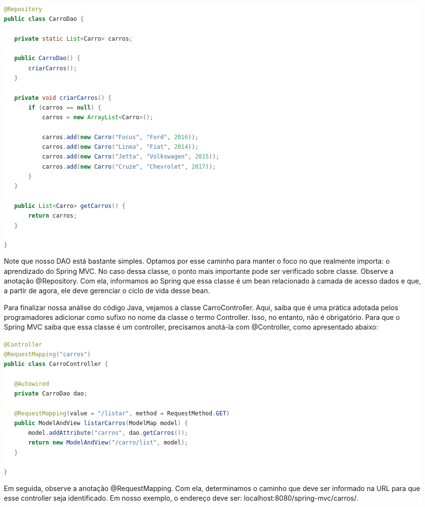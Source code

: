 ```java
@Repository
public class CarroDao {
  
   private static List<Carro> carros;
  
   public CarroDao() {
       criarCarros();
   }
  
   private void criarCarros() {
       if (carros == null) {
           carros = new ArrayList<Carro>();
  
           carros.add(new Carro("Focus", "Ford", 2016));
           carros.add(new Carro("Linea", "Fiat", 2014));
           carros.add(new Carro("Jetta", "Volkswagen", 2015));
           carros.add(new Carro("Cruze", "Chevrolet", 2017));
       }
   }
  
   public List<Carro> getCarros() {
       return carros;
   }
  
}
```
Note que nosso DAO está bastante simples. Optamos por esse caminho para manter o foco no que realmente importa: o aprendizado do Spring MVC. No caso dessa classe, o ponto mais importante pode ser verificado sobre classe. Observe a anotação @Repository. Com ela, informamos ao Spring que essa classe é um bean relacionado à camada de acesso dados e que, a partir de agora, ele deve gerenciar o ciclo de vida desse bean.

Para finalizar nossa análise do código Java, vejamos a classe CarroController. Aqui, saiba que é uma prática adotada pelos programadores adicionar como sufixo no nome da classe o termo Controller. Isso, no entanto, não é obrigatório. Para que o Spring MVC saiba que essa classe é um controller, precisamos anotá-la com @Controller, como apresentado abaixo:

```java
@Controller
@RequestMapping("carros")
public class CarroController {
  
   @Autowired
   private CarroDao dao;
  
   @RequestMapping(value = "/listar", method = RequestMethod.GET)
   public ModelAndView listarCarros(ModelMap model) {
       model.addAttribute("carros", dao.getCarros());
       return new ModelAndView("/carro/list", model);
   }
  
}
```
Em seguida, observe a anotação @RequestMapping. Com ela, determinamos o caminho que deve ser informado na URL para que esse controller seja identificado. Em nosso exemplo, o endereço deve ser: localhost:8080/spring-mvc/carros/.
